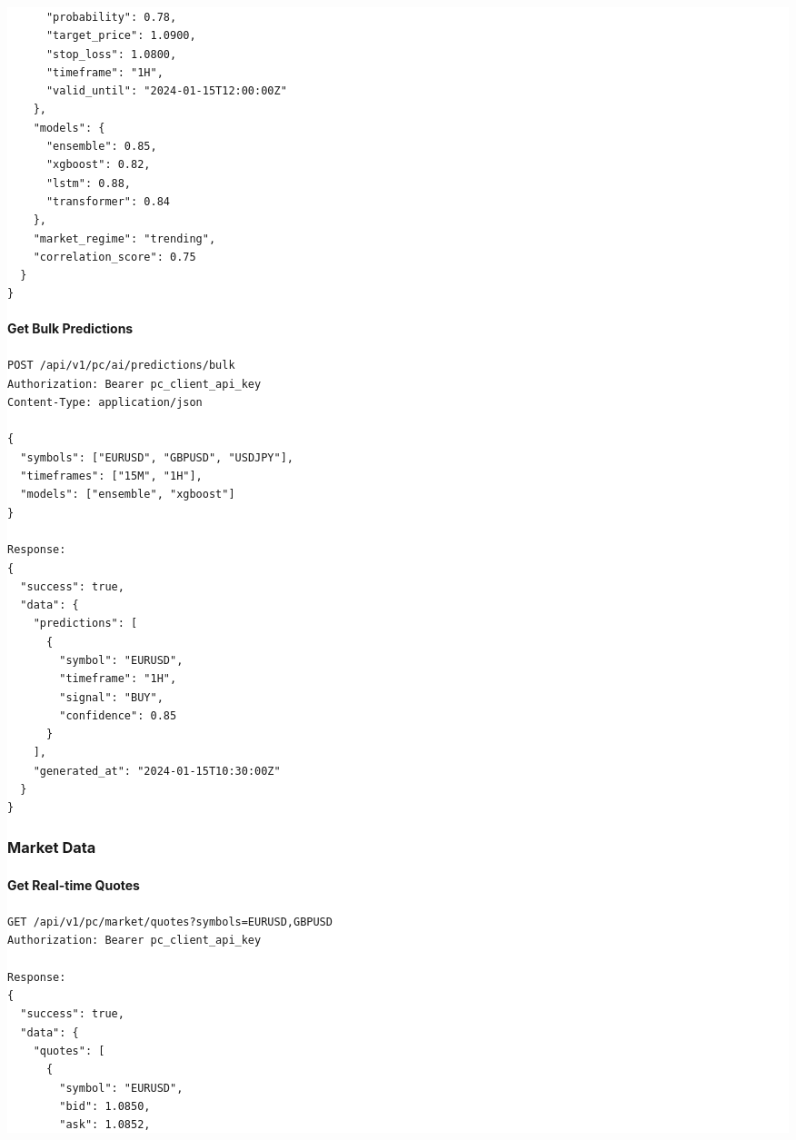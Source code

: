 ```http
      "probability": 0.78,
      "target_price": 1.0900,
      "stop_loss": 1.0800,
      "timeframe": "1H",
      "valid_until": "2024-01-15T12:00:00Z"
    },
    "models": {
      "ensemble": 0.85,
      "xgboost": 0.82,
      "lstm": 0.88,
      "transformer": 0.84
    },
    "market_regime": "trending",
    "correlation_score": 0.75
  }
}
```

#### Get Bulk Predictions
```http
POST /api/v1/pc/ai/predictions/bulk
Authorization: Bearer pc_client_api_key
Content-Type: application/json

{
  "symbols": ["EURUSD", "GBPUSD", "USDJPY"],
  "timeframes": ["15M", "1H"],
  "models": ["ensemble", "xgboost"]
}

Response:
{
  "success": true,
  "data": {
    "predictions": [
      {
        "symbol": "EURUSD",
        "timeframe": "1H",
        "signal": "BUY",
        "confidence": 0.85
      }
    ],
    "generated_at": "2024-01-15T10:30:00Z"
  }
}
```

### Market Data

#### Get Real-time Quotes
```http
GET /api/v1/pc/market/quotes?symbols=EURUSD,GBPUSD
Authorization: Bearer pc_client_api_key

Response:
{
  "success": true,
  "data": {
    "quotes": [
      {
        "symbol": "EURUSD",
        "bid": 1.0850,
        "ask": 1.0852,
```